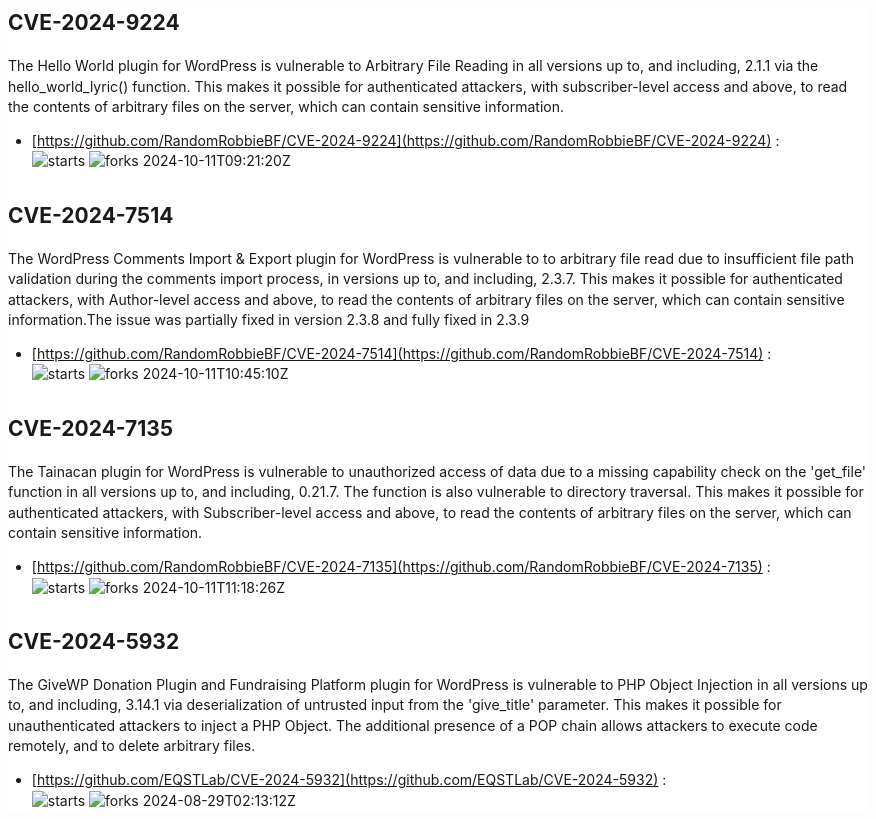 ## CVE-2024-9224
 The Hello World plugin for WordPress is vulnerable to Arbitrary File Reading in all versions up to, and including, 2.1.1 via the hello_world_lyric() function. This makes it possible for authenticated attackers, with subscriber-level access and above, to read the contents of arbitrary files on the server, which can contain sensitive information.

- [https://github.com/RandomRobbieBF/CVE-2024-9224](https://github.com/RandomRobbieBF/CVE-2024-9224) :  
![starts](https://img.shields.io/github/stars/RandomRobbieBF/CVE-2024-9224.svg) 
![forks](https://img.shields.io/github/forks/RandomRobbieBF/CVE-2024-9224.svg) 
2024-10-11T09:21:20Z

## CVE-2024-7514
 The WordPress Comments Import & Export plugin for WordPress is vulnerable to to arbitrary file read due to insufficient file path validation during the comments import process, in versions up to, and including, 2.3.7. This makes it possible for authenticated attackers, with Author-level access and above, to read the contents of arbitrary files on the server, which can contain sensitive information.The issue was partially fixed in version 2.3.8 and fully fixed in 2.3.9

- [https://github.com/RandomRobbieBF/CVE-2024-7514](https://github.com/RandomRobbieBF/CVE-2024-7514) :  
![starts](https://img.shields.io/github/stars/RandomRobbieBF/CVE-2024-7514.svg) 
![forks](https://img.shields.io/github/forks/RandomRobbieBF/CVE-2024-7514.svg) 
2024-10-11T10:45:10Z

## CVE-2024-7135
 The Tainacan plugin for WordPress is vulnerable to unauthorized access of data due to a missing capability check on the 'get_file' function in all versions up to, and including, 0.21.7. The function is also vulnerable to directory traversal. This makes it possible for authenticated attackers, with Subscriber-level access and above, to read the contents of arbitrary files on the server, which can contain sensitive information.

- [https://github.com/RandomRobbieBF/CVE-2024-7135](https://github.com/RandomRobbieBF/CVE-2024-7135) :  
![starts](https://img.shields.io/github/stars/RandomRobbieBF/CVE-2024-7135.svg) 
![forks](https://img.shields.io/github/forks/RandomRobbieBF/CVE-2024-7135.svg) 
2024-10-11T11:18:26Z

## CVE-2024-5932
 The GiveWP  Donation Plugin and Fundraising Platform plugin for WordPress is vulnerable to PHP Object Injection in all versions up to, and including, 3.14.1 via deserialization of untrusted input from the 'give_title' parameter. This makes it possible for unauthenticated attackers to inject a PHP Object. The additional presence of a POP chain allows attackers to execute code remotely, and to delete arbitrary files.

- [https://github.com/EQSTLab/CVE-2024-5932](https://github.com/EQSTLab/CVE-2024-5932) :  
![starts](https://img.shields.io/github/stars/EQSTLab/CVE-2024-5932.svg) 
![forks](https://img.shields.io/github/forks/EQSTLab/CVE-2024-5932.svg) 
2024-08-29T02:13:12Z
